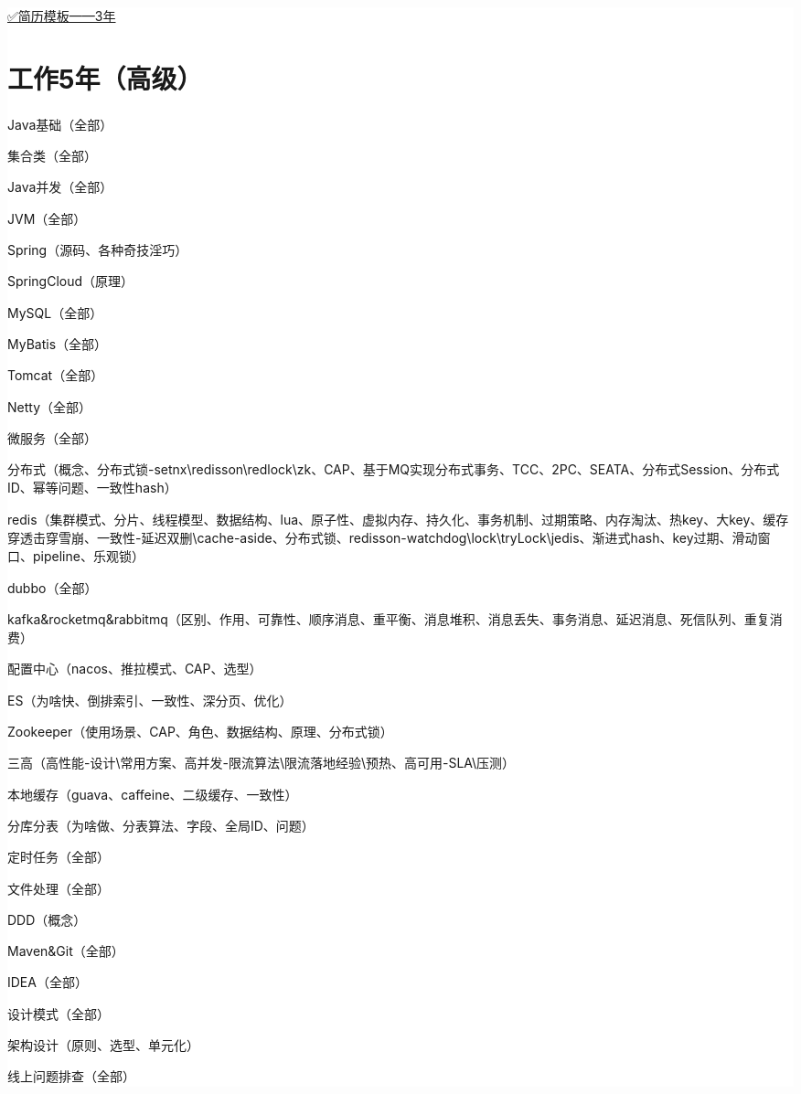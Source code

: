 [✅简历模板——3年](https://www.yuque.com/hollis666/qfgwk3/wgx7r53ow60he2ul)



# 工作5年（高级）
Java基础（全部）

集合类（全部）

Java并发（全部）

JVM（全部）

Spring（源码、各种奇技淫巧）

SpringCloud（原理）

MySQL（全部）

MyBatis（全部）

Tomcat（全部）

Netty（全部）

微服务（全部）

分布式（概念、分布式锁-setnx\redisson\redlock\zk、CAP、基于MQ实现分布式事务、TCC、2PC、SEATA、分布式Session、分布式ID、幂等问题、一致性hash）

redis（集群模式、分片、线程模型、数据结构、lua、原子性、虚拟内存、持久化、事务机制、过期策略、内存淘汰、热key、大key、缓存穿透击穿雪崩、一致性-延迟双删\cache-aside、分布式锁、redisson-watchdog\lock\tryLock\jedis、渐进式hash、key过期、滑动窗口、pipeline、乐观锁）

dubbo（全部）

kafka&rocketmq&rabbitmq（区别、作用、可靠性、顺序消息、重平衡、消息堆积、消息丢失、事务消息、延迟消息、死信队列、重复消费）

配置中心（nacos、推拉模式、CAP、选型）

ES（为啥快、倒排索引、一致性、深分页、优化）

Zookeeper（使用场景、CAP、角色、数据结构、原理、分布式锁）

三高（高性能-设计\常用方案、高并发-限流算法\限流落地经验\预热、高可用-SLA\压测）

本地缓存（guava、caffeine、二级缓存、一致性）

分库分表（为啥做、分表算法、字段、全局ID、问题）

定时任务（全部）

文件处理（全部）

DDD（概念）

Maven&Git（全部）

IDEA（全部）

设计模式（全部）

架构设计（原则、选型、单元化）

线上问题排查（全部）
